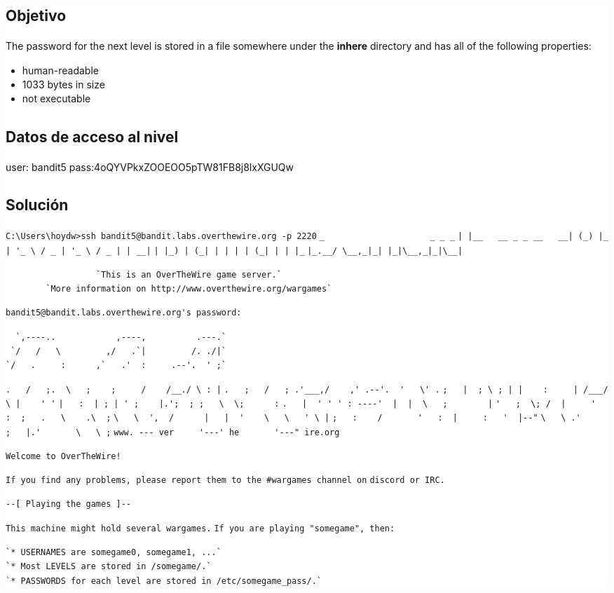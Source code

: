 ## Objetivo 
The password for the next level is stored in a file somewhere under the **inhere** directory and has all of the following properties:

- human-readable
- 1033 bytes in size
- not executable
## Datos de acceso al nivel 

user: bandit5
pass:4oQYVPkxZOOEOO5pTW81FB8j8lxXGUQw

## Solución  
`C:\Users\hoydw>ssh bandit5@bandit.labs.overthewire.org -p 2220`
                         `_                     _ _ _`
                        `| |__   __ _ _ __   __| (_) |_`
                        `| '_ \ / _ | '_ \ / _ | | __|`
                        `| |_) | (_| | | | | (_| | | |_`
                        `|_.__/ \__,_|_| |_|\__,_|_|\__|`


                      `This is an OverTheWire game server.`
            `More information on http://www.overthewire.org/wargames`

`bandit5@bandit.labs.overthewire.org's password:`

      `,----..            ,----,          .---.`
     `/   /   \         ,/   .`|         /. ./|`
    `/   .     :      ,`   .'  :     .--'.  ' ;`
   `.   /   ;.  \   ;    ;     /    /__./ \ : |`
  `.   ;   /   ; .'___,/    ,' .--'.  '   \' .`
  `;   |  ; \ ; | |    :     | /___/ \ |    ' '`
  `|   :  | ; | ' ;    |.';  ; ;   \  \;      :`
  `.   |  ' ' ' : ----'  |  |  \   ;        |`
  `'   ;  \; /  |     '   :  ;   .   \    .\  ;`
   `\   \  ',  /      |   |  '    \   \   ' \ |`
    `;   :    /       '   :  |     :   '  |--"`
     `\   \ .'        ;   |.'       \   \ ;`
  `www. --- ver     '---' he       '---" ire.org`


`Welcome to OverTheWire!`

`If you find any problems, please report them to the #wargames channel on`
`discord or IRC.`

`--[ Playing the games ]--`

  `This machine might hold several wargames.`
  `If you are playing "somegame", then:`

    `* USERNAMES are somegame0, somegame1, ...`
    `* Most LEVELS are stored in /somegame/.`
    `* PASSWORDS for each level are stored in /etc/somegame_pass/.`
